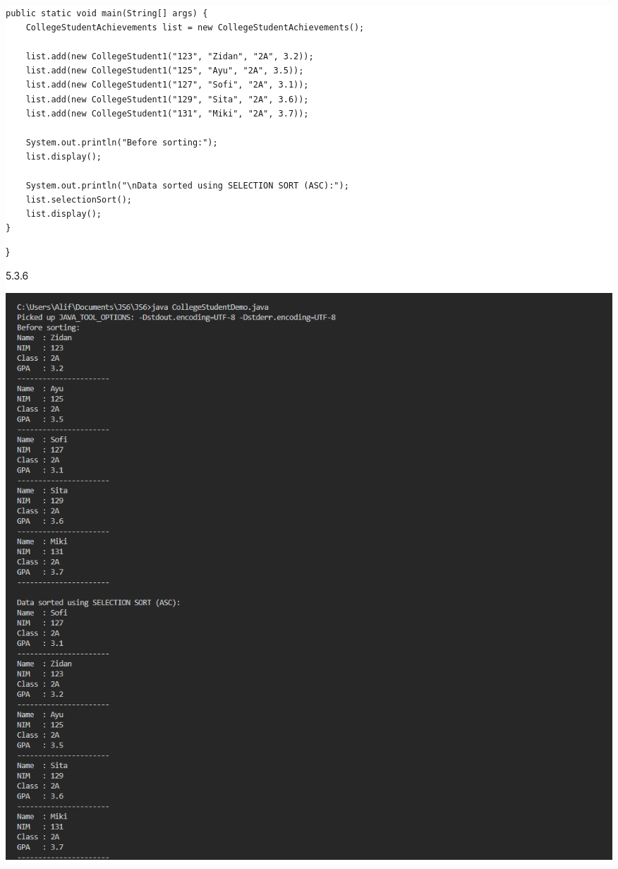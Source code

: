     public static void main(String[] args) {
        CollegeStudentAchievements list = new CollegeStudentAchievements();

        list.add(new CollegeStudent1("123", "Zidan", "2A", 3.2));
        list.add(new CollegeStudent1("125", "Ayu", "2A", 3.5));
        list.add(new CollegeStudent1("127", "Sofi", "2A", 3.1));
        list.add(new CollegeStudent1("129", "Sita", "2A", 3.6));
        list.add(new CollegeStudent1("131", "Miki", "2A", 3.7));

        System.out.println("Before sorting:");
        list.display();

        System.out.println("\nData sorted using SELECTION SORT (ASC):");
        list.selectionSort();
        list.display();
    }
}


5.3.6

![alt text](image-4.png)
